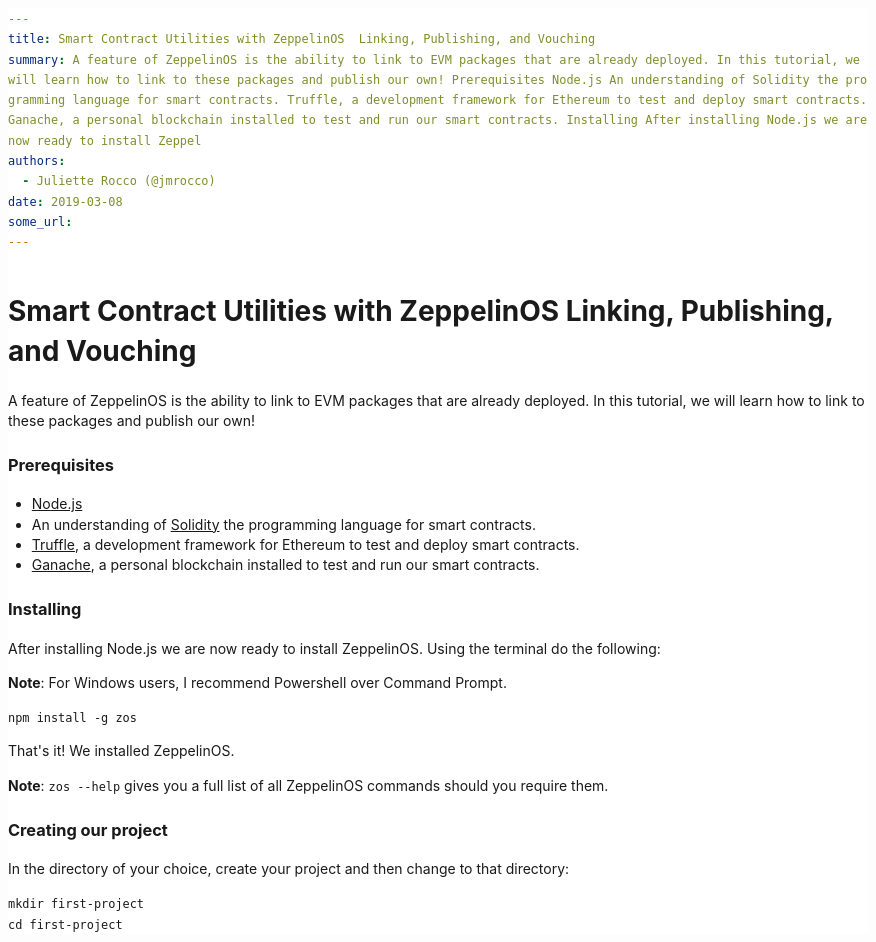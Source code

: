 ```yaml
---
title: Smart Contract Utilities with ZeppelinOS  Linking, Publishing, and Vouching
summary: A feature of ZeppelinOS is the ability to link to EVM packages that are already deployed. In this tutorial, we will learn how to link to these packages and publish our own! Prerequisites Node.js An understanding of Solidity the programming language for smart contracts. Truffle, a development framework for Ethereum to test and deploy smart contracts. Ganache, a personal blockchain installed to test and run our smart contracts. Installing After installing Node.js we are now ready to install Zeppel
authors:
  - Juliette Rocco (@jmrocco)
date: 2019-03-08
some_url: 
---
```


# Smart Contract Utilities with ZeppelinOS  Linking, Publishing, and Vouching


A feature of ZeppelinOS is the ability to link to EVM packages that are already deployed. In this tutorial, we will learn how to link to these packages and publish our own!

### Prerequisites

- [Node.js](https://nodejs.org/en/)
- An understanding of [Solidity](https://solidity.readthedocs.io/en/v0.5.1/solidity-in-depth.html) the programming language for smart contracts.
- [Truffle](https://truffleframework.com/truffle), a development framework for Ethereum to test and deploy smart contracts.
- [Ganache](https://truffleframework.com/ganache), a personal blockchain installed to test and run our smart contracts.

### Installing

After installing Node.js we are now ready to install ZeppelinOS. Using the terminal do the following:

**Note**: For Windows users, I recommend Powershell over Command Prompt.

```shell
npm install -g zos
```

That's it! We installed ZeppelinOS.

**Note**: `zos --help` gives you a full list of all ZeppelinOS commands should you require them.

### Creating our project

In the directory of your choice, create your project and then change to that directory:

```shell
mkdir first-project
cd first-project
```
